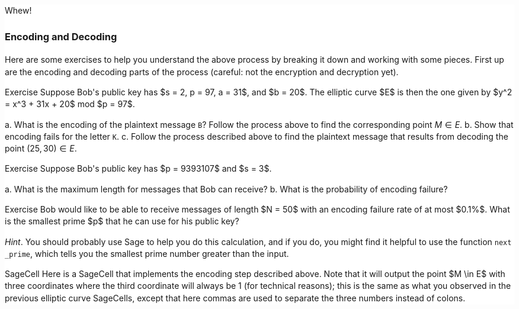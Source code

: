 Whew!

### Encoding and Decoding

Here are some exercises to help you understand the above process by breaking it down and working with some pieces. First up are the encoding and decoding parts of the process (careful: not the encryption and decryption yet).  

<div class="element">
<span class="label">Exercise</span>
Suppose Bob's public key has $s = 2, p = 97, a = 31$, and $b = 20$. The elliptic curve $E$ is then the one given by $y^2 = x^3 + 31x + 20$ mod $p = 97$. 

a. What is the encoding of the plaintext message `B`? Follow the process above to find the corresponding point $M \in E$. 
b. Show that encoding fails for the letter `K`. 
c. Follow the process described above to find the plaintext message that results from decoding the point $(25, 30) \in E$. 
</div>

<div class="element">
<span class="label">Exercise</span>
Suppose Bob's public key has $p = 9393107$ and $s = 3$. 

a. What is the maximum length for messages that Bob can receive? 
b. What is the probability of encoding failure? 
</div>

<div class="element">
<span class="label">Exercise</span>
Bob would like to be able to receive messages of length $N = 50$ with an encoding failure rate of at most $0.1%$. What is the smallest prime $p$ that he can use for his public key? 

*Hint*. You should probably use Sage to help you do this calculation, and if you do, you might find it helpful to use the function `next_prime`, which tells you the smallest prime number greater than the input. 
</div>

<div class="element" id="sagecell-elliptic-curve-encoding">
<span class="label">SageCell</span>
Here is a SageCell that implements the encoding step described above. Note that it will output the point $M \in E$ with three coordinates where the third coordinate will always be 1 (for technical reasons); this is the same as what you observed in the previous elliptic curve SageCells, except that here commas are used to separate the three numbers instead of colons. 
<div class="sage">
<script type="text/x-sage">
from re import sub

# Remove all non alphabetic characters and capitalize
def encode(text: str):
    stripped = sub(r"[^a-zA-Z]", "", text)
    return stripped.upper()

# Encode a string as a list of numbers 0--25
def numerify(text: str):
    return [(ord(x) - 65) for x in encode(text)]
    